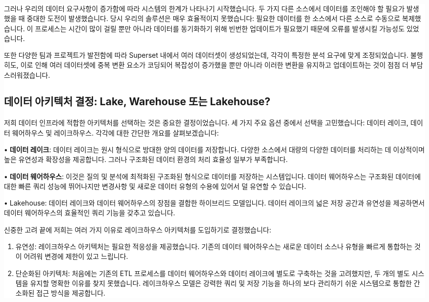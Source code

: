 그러나 우리의 데이터 요구사항이 증가함에 따라 시스템의 한계가 나타나기 시작했습니다. 두 가지 다른 소스에서 데이터를 조인해야 할 필요가 발생했을 때 중대한 도전이 발생했습니다. 당시 우리의 솔루션은 매우 효율적이지 못했습니다: 필요한 데이터를 한 소스에서 다른 소스로 수동으로 복제했습니다. 이 프로세스는 시간이 많이 걸릴 뿐만 아니라 데이터를 동기화하기 위해 빈번한 업데이트가 필요했기 때문에 오류를 발생시킬 가능성도 있었습니다.

또한 다양한 팀과 프로젝트가 발전함에 따라 Superset 내에서 여러 데이터셋이 생성되었는데, 각각이 특정한 분석 요구에 맞게 조정되었습니다. 불행히도, 이로 인해 여러 데이터셋에 중복 변환 요소가 코딩되어 복잡성이 증가했을 뿐만 아니라 이러한 변환을 유지하고 업데이트하는 것이 점점 더 부담스러워졌습니다.



<ins class="adsbygoogle"
     style="display:block"
     data-ad-client="ca-pub-4877378276818686"
     data-ad-slot="1107185301"
     data-ad-format="auto"
     data-full-width-responsive="true"></ins>

<script>
     (adsbygoogle = window.adsbygoogle || []).push({});
</script>

## 데이터 아키텍처 결정: Lake, Warehouse 또는 Lakehouse?

저희 데이터 인프라에 적합한 아키텍처를 선택하는 것은 중요한 결정이었습니다. 세 가지 주요 옵션 중에서 선택을 고민했습니다: 데이터 레이크, 데이터 웨어하우스 및 레이크하우스. 각각에 대한 간단한 개요를 살펴보겠습니다:

• **데이터 레이크**: 데이터 레이크는 원시 형식으로 방대한 양의 데이터를 저장합니다. 다양한 소스에서 대량의 다양한 데이터를 처리하는 데 이상적이며 높은 유연성과 확장성을 제공합니다. 그러나 구조화된 데이터 환경의 처리 효율성 일부가 부족합니다.

• **데이터 웨어하우스**: 이것은 질의 및 분석에 최적화된 구조화된 형식으로 데이터를 저장하는 시스템입니다. 데이터 웨어하우스는 구조화된 데이터에 대한 빠른 쿼리 성능에 뛰어나지만 변경사항 및 새로운 데이터 유형의 수용에 있어서 덜 유연할 수 있습니다.



<ins class="adsbygoogle"
     style="display:block"
     data-ad-client="ca-pub-4877378276818686"
     data-ad-slot="1107185301"
     data-ad-format="auto"
     data-full-width-responsive="true"></ins>

<script>
     (adsbygoogle = window.adsbygoogle || []).push({});
</script>

• Lakehouse: 데이터 레이크와 데이터 웨어하우스의 장점을 결합한 하이브리드 모델입니다. 데이터 레이크의 넓은 저장 공간과 유연성을 제공하면서 데이터 웨어하우스의 효율적인 쿼리 기능을 갖추고 있습니다.

신중한 고려 끝에 저희는 여러 가지 이유로 레이크하우스 아키텍처를 도입하기로 결정했습니다:

1. 유연성: 레이크하우스 아키텍처는 필요한 적응성을 제공했습니다. 기존의 데이터 웨어하우스는 새로운 데이터 소스나 유형을 빠르게 통합하는 것이 어려워 변경에 제한이 있고 느립니다.

2. 단순화된 아키텍처: 처음에는 기존의 ETL 프로세스를 데이터 웨어하우스와 데이터 레이크에 별도로 구축하는 것을 고려했지만, 두 개의 별도 시스템을 유지할 명확한 이유를 찾지 못했습니다. 레이크하우스 모델은 강력한 쿼리 및 저장 기능을 하나의 보다 관리하기 쉬운 시스템으로 통합한 간소화된 접근 방식을 제공합니다.



<ins class="adsbygoogle"
     style="display:block"
     data-ad-client="ca-pub-4877378276818686"
     data-ad-slot="1107185301"
     data-ad-format="auto"
     data-full-width-responsive="true"></ins>
